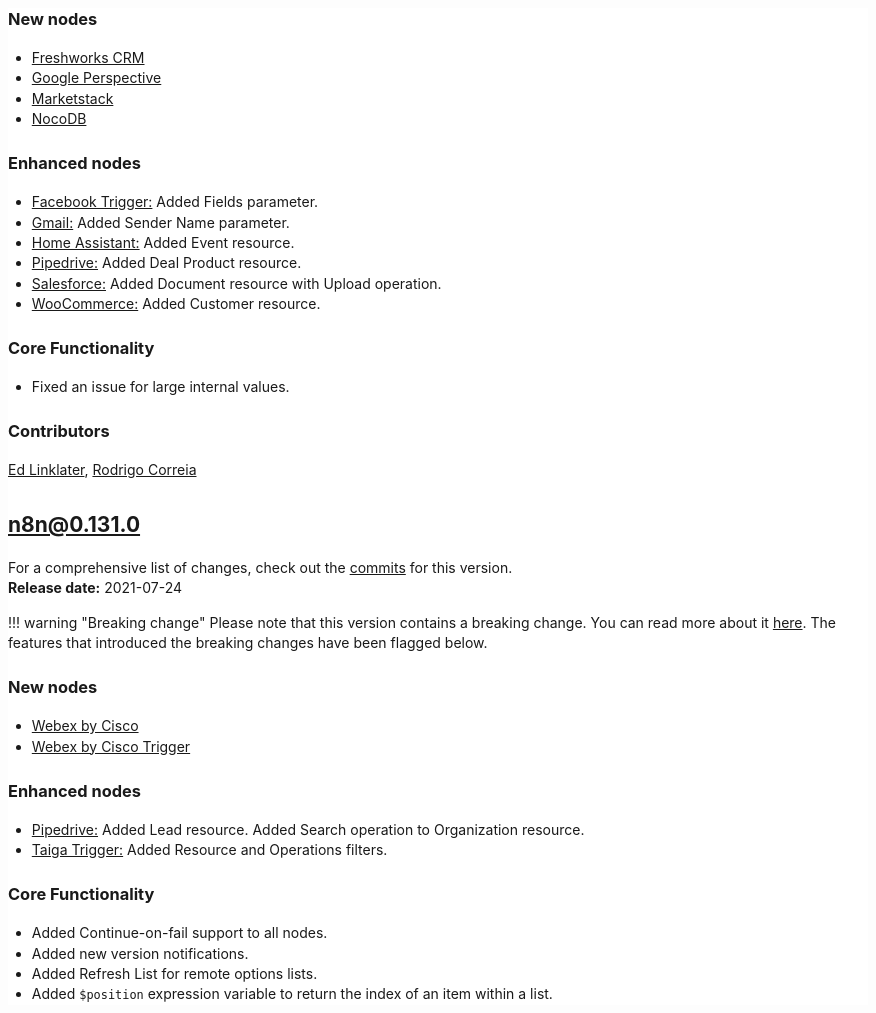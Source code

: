 ### New nodes 

* [Freshworks CRM](/workflow/integrations/nodes/n8n-nodes-base.freshworksCrm/)
* [Google Perspective](/workflow/integrations/nodes/n8n-nodes-base.googlePerspective/)
* [Marketstack](/workflow/integrations/nodes/n8n-nodes-base.marketstack/)
* [NocoDB](/workflow/integrations/nodes/n8n-nodes-base.nocoDb/)


### Enhanced nodes 

* [Facebook Trigger:](/workflow/integrations/trigger-nodes/n8n-nodes-base.facebookTrigger/) Added Fields parameter.
* [Gmail:](/workflow/integrations/nodes/n8n-nodes-base.gmail/) Added Sender Name parameter.
* [Home Assistant:](/workflow/integrations/nodes/n8n-nodes-base.homeAssistant/) Added Event resource.
* [Pipedrive:](/workflow/integrations/nodes/n8n-nodes-base.pipedrive/) Added Deal Product resource.
* [Salesforce:](/workflow/integrations/nodes/n8n-nodes-base.salesforce/) Added Document resource with Upload operation.
* [WooCommerce:](/workflow/integrations/nodes/n8n-nodes-base.woocommerce/) Added Customer resource.


### Core Functionality 
- Fixed an issue for large internal values.

### Contributors 
[Ed Linklater](https://github.com/edlinklater), [Rodrigo Correia](https://github.com/rodrigoscdc)

## n8n@0.131.0 
For a comprehensive list of changes, check out the [commits](https://github.com/n8n-io/n8n/compare/n8n@0.130.0...n8n@0.131.0) for this version.<br />
**Release date:** 2021-07-24

!!! warning "Breaking change"
    Please note that this version contains a breaking change. You can read more about it [here](https://github.com/n8n-io/n8n/blob/master/packages/cli/BREAKING-CHANGES.md#01310).
    The features that introduced the breaking changes have been flagged below.


### New nodes 

* [Webex by Cisco](/workflow/integrations/nodes/n8n-nodes-base.ciscoWebex/)
* [Webex by Cisco Trigger](/workflow/integrations/trigger-nodes/n8n-nodes-base.ciscoWebexTrigger/)


### Enhanced nodes 

* [Pipedrive:](/workflow/integrations/nodes/n8n-nodes-base.pipedrive/) Added Lead resource. Added Search operation to Organization resource.
* [Taiga Trigger:](/workflow/integrations/trigger-nodes/n8n-nodes-base.taigaTrigger/) Added Resource and Operations filters.


### Core Functionality 
- Added Continue-on-fail support to all nodes.
- Added new version notifications.
- Added Refresh List for remote options lists.
- Added `$position` expression variable to return the index of an item within a list.

